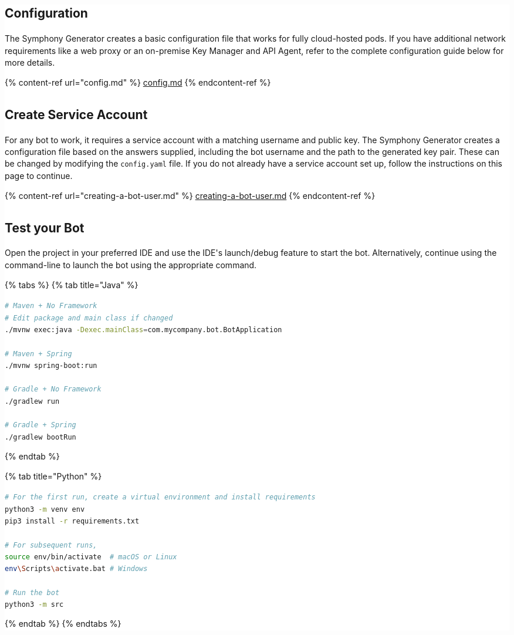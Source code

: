 ## Configuration

The Symphony Generator creates a basic configuration file that works for fully cloud-hosted pods. If you have additional network requirements like a web proxy or an on-premise Key Manager and API Agent, refer to the complete configuration guide below for more details.

{% content-ref url="config.md" %}
[config.md](config.md)
{% endcontent-ref %}

## Create Service Account

For any bot to work, it requires a service account with a matching username and public key. The Symphony Generator creates a configuration file based on the answers supplied, including the bot username and the path to the generated key pair. These can be changed by modifying the `config.yaml` file. If you do not already have a service account set up, follow the instructions on this page to continue.

{% content-ref url="creating-a-bot-user.md" %}
[creating-a-bot-user.md](creating-a-bot-user.md)
{% endcontent-ref %}

## Test your Bot

Open the project in your preferred IDE and use the IDE's launch/debug feature to start the bot. Alternatively, continue using the command-line to launch the bot using the appropriate command.

{% tabs %}
{% tab title="Java" %}
```bash
# Maven + No Framework
# Edit package and main class if changed
./mvnw exec:java -Dexec.mainClass=com.mycompany.bot.BotApplication

# Maven + Spring
./mvnw spring-boot:run

# Gradle + No Framework
./gradlew run

# Gradle + Spring
./gradlew bootRun
```
{% endtab %}

{% tab title="Python" %}
```bash
# For the first run, create a virtual environment and install requirements
python3 -m venv env
pip3 install -r requirements.txt

# For subsequent runs, 
source env/bin/activate  # macOS or Linux
env\Scripts\activate.bat # Windows

# Run the bot
python3 -m src
```
{% endtab %}
{% endtabs %}
